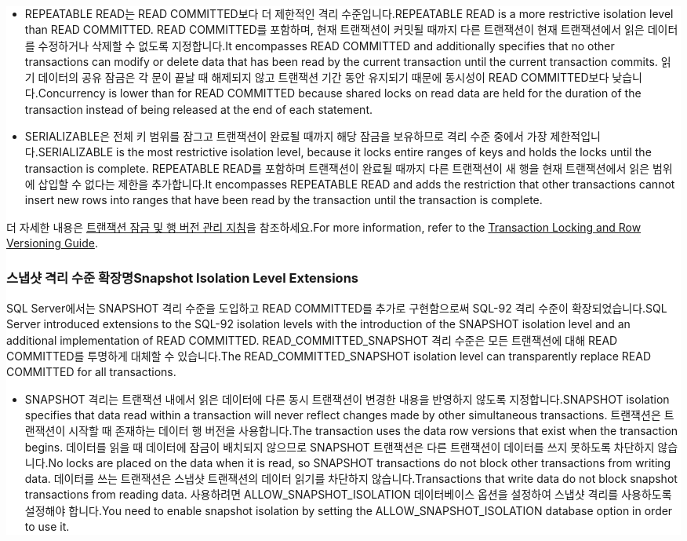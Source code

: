 - <span data-ttu-id="85fac-142">REPEATABLE READ는 READ COMMITTED보다 더 제한적인 격리 수준입니다.</span><span class="sxs-lookup"><span data-stu-id="85fac-142">REPEATABLE READ is a more restrictive isolation level than READ COMMITTED.</span></span> <span data-ttu-id="85fac-143">READ COMMITTED를 포함하며, 현재 트랜잭션이 커밋될 때까지 다른 트랜잭션이 현재 트랜잭션에서 읽은 데이터를 수정하거나 삭제할 수 없도록 지정합니다.</span><span class="sxs-lookup"><span data-stu-id="85fac-143">It encompasses READ COMMITTED and additionally specifies that no other transactions can modify or delete data that has been read by the current transaction until the current transaction commits.</span></span> <span data-ttu-id="85fac-144">읽기 데이터의 공유 잠금은 각 문이 끝날 때 해제되지 않고 트랜잭션 기간 동안 유지되기 때문에 동시성이 READ COMMITTED보다 낮습니다.</span><span class="sxs-lookup"><span data-stu-id="85fac-144">Concurrency is lower than for READ COMMITTED because shared locks on read data are held for the duration of the transaction instead of being released at the end of each statement.</span></span>  
  
- <span data-ttu-id="85fac-145">SERIALIZABLE은 전체 키 범위를 잠그고 트랜잭션이 완료될 때까지 해당 잠금을 보유하므로 격리 수준 중에서 가장 제한적입니다.</span><span class="sxs-lookup"><span data-stu-id="85fac-145">SERIALIZABLE is the most restrictive isolation level, because it locks entire ranges of keys and holds the locks until the transaction is complete.</span></span> <span data-ttu-id="85fac-146">REPEATABLE READ를 포함하며 트랜잭션이 완료될 때까지 다른 트랜잭션이 새 행을 현재 트랜잭션에서 읽은 범위에 삽입할 수 없다는 제한을 추가합니다.</span><span class="sxs-lookup"><span data-stu-id="85fac-146">It encompasses REPEATABLE READ and adds the restriction that other transactions cannot insert new rows into ranges that have been read by the transaction until the transaction is complete.</span></span>  
  
 <span data-ttu-id="85fac-147">더 자세한 내용은 [트랜잭션 잠금 및 행 버전 관리 지침](/sql/relational-databases/sql-server-transaction-locking-and-row-versioning-guide)을 참조하세요.</span><span class="sxs-lookup"><span data-stu-id="85fac-147">For more information, refer to the [Transaction Locking and Row Versioning Guide](/sql/relational-databases/sql-server-transaction-locking-and-row-versioning-guide).</span></span>  
  
### <a name="snapshot-isolation-level-extensions"></a><span data-ttu-id="85fac-148">스냅샷 격리 수준 확장명</span><span class="sxs-lookup"><span data-stu-id="85fac-148">Snapshot Isolation Level Extensions</span></span>  

 <span data-ttu-id="85fac-149">SQL Server에서는 SNAPSHOT 격리 수준을 도입하고 READ COMMITTED를 추가로 구현함으로써 SQL-92 격리 수준이 확장되었습니다.</span><span class="sxs-lookup"><span data-stu-id="85fac-149">SQL Server introduced extensions to the SQL-92 isolation levels with the introduction of the SNAPSHOT isolation level and an additional implementation of READ COMMITTED.</span></span> <span data-ttu-id="85fac-150">READ_COMMITTED_SNAPSHOT 격리 수준은 모든 트랜잭션에 대해 READ COMMITTED를 투명하게 대체할 수 있습니다.</span><span class="sxs-lookup"><span data-stu-id="85fac-150">The READ_COMMITTED_SNAPSHOT isolation level can transparently replace READ COMMITTED for all transactions.</span></span>  
  
- <span data-ttu-id="85fac-151">SNAPSHOT 격리는 트랜잭션 내에서 읽은 데이터에 다른 동시 트랜잭션이 변경한 내용을 반영하지 않도록 지정합니다.</span><span class="sxs-lookup"><span data-stu-id="85fac-151">SNAPSHOT isolation specifies that data read within a transaction will never reflect changes made by other simultaneous transactions.</span></span> <span data-ttu-id="85fac-152">트랜잭션은 트랜잭션이 시작할 때 존재하는 데이터 행 버전을 사용합니다.</span><span class="sxs-lookup"><span data-stu-id="85fac-152">The transaction uses the data row versions that exist when the transaction begins.</span></span> <span data-ttu-id="85fac-153">데이터를 읽을 때 데이터에 잠금이 배치되지 않으므로 SNAPSHOT 트랜잭션은 다른 트랜잭션이 데이터를 쓰지 못하도록 차단하지 않습니다.</span><span class="sxs-lookup"><span data-stu-id="85fac-153">No locks are placed on the data when it is read, so SNAPSHOT transactions do not block other transactions from writing data.</span></span> <span data-ttu-id="85fac-154">데이터를 쓰는 트랜잭션은 스냅샷 트랜잭션의 데이터 읽기를 차단하지 않습니다.</span><span class="sxs-lookup"><span data-stu-id="85fac-154">Transactions that write data do not block snapshot transactions from reading data.</span></span> <span data-ttu-id="85fac-155">사용하려면 ALLOW_SNAPSHOT_ISOLATION 데이터베이스 옵션을 설정하여 스냅샷 격리를 사용하도록 설정해야 합니다.</span><span class="sxs-lookup"><span data-stu-id="85fac-155">You need to enable snapshot isolation by setting the ALLOW_SNAPSHOT_ISOLATION database option in order to use it.</span></span>  
  